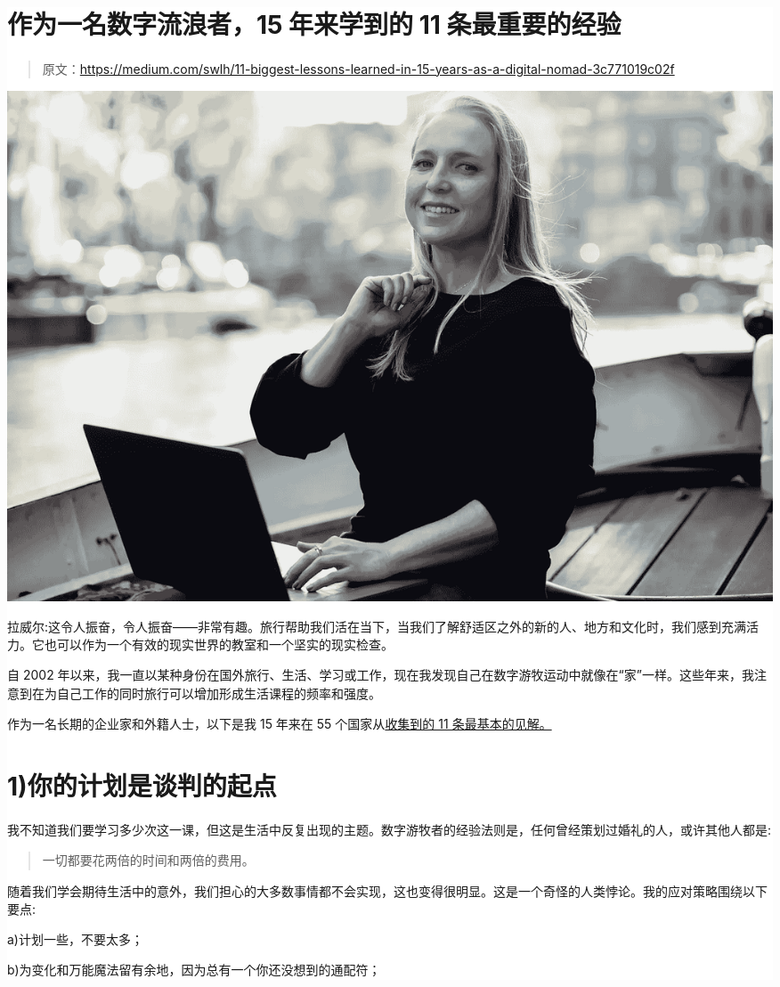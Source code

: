 # 作为一名数字流浪者，15 年来学到的 11 条最重要的经验

> 原文：<https://medium.com/swlh/11-biggest-lessons-learned-in-15-years-as-a-digital-nomad-3c771019c02f>

![](img/6091c466bd77ae340894ef07b37603ce.png)

拉威尔:这令人振奋，令人振奋——非常有趣。旅行帮助我们活在当下，当我们了解舒适区之外的新的人、地方和文化时，我们感到充满活力。它也可以作为一个有效的现实世界的教室和一个坚实的现实检查。

自 2002 年以来，我一直以某种身份在国外旅行、生活、学习或工作，现在我发现自己在数字游牧运动中就像在“家”一样。这些年来，我注意到在为自己工作的同时旅行可以增加形成生活课程的频率和强度。

作为一名长期的企业家和外籍人士，以下是我 15 年来在 55 个国家从[收集到的 11 条最基本的见解。](https://youtu.be/gvnKh6qiJmc)

# 1)你的计划是谈判的起点

我不知道我们要学习多少次这一课，但这是生活中反复出现的主题。数字游牧者的经验法则是，任何曾经策划过婚礼的人，或许其他人都是:

> 一切都要花两倍的时间和两倍的费用。

随着我们学会期待生活中的意外，我们担心的大多数事情都不会实现，这也变得很明显。这是一个奇怪的人类悖论。我的应对策略围绕以下要点:

a)计划一些，不要太多；

b)为变化和万能魔法留有余地，因为总有一个你还没想到的通配符；
